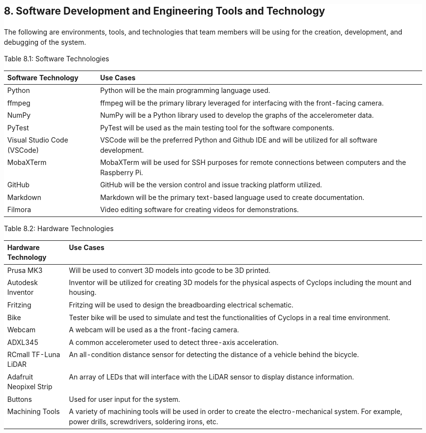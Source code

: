 ## 8. Software Development and Engineering Tools and Technology

The following are environments, tools, and technologies that team members will be using for the creation, development, and debugging of the system.

<p id="st">Table 8.1: Software Technologies</p>

| Software Technology | Use Cases |
|:--|:--|
| Python | Python will be the main programming language used. |
| ffmpeg | ffmpeg will be the primary library leveraged for interfacing with the front-facing camera. |
| NumPy | NumPy will be a Python library used to develop the graphs of the accelerometer data. |
| PyTest | PyTest will be used as the main testing tool for the software components. |
| Visual Studio Code (VSCode) | VSCode will be the preferred Python and Github IDE and will be utilized for all software development. |
| MobaXTerm | MobaXTerm will be used for SSH purposes for remote connections between computers and the Raspberry Pi. |
| GitHub | GitHub will be the version control and issue tracking platform utilized. |
| Markdown | Markdown will be the primary text-based language used to create documentation. |
| Filmora | Video editing software for creating videos for demonstrations. |

<p id="ht">Table 8.2: Hardware Technologies</p>

| Hardware Technology | Use Cases |
|:--|:--|
| Prusa MK3 | Will be used to convert 3D models into gcode to be 3D printed. |
| Autodesk Inventor | Inventor will be utilized for creating 3D models for the physical aspects of Cyclops including the mount and housing. |
| Fritzing | Fritzing will be used to design the breadboarding electrical schematic. |
| Bike | Tester bike will be used to simulate and test the functionalities of Cyclops in a real time environment. |
| Webcam | A webcam will be used as a the front-facing camera. |
| ADXL345 | A common accelerometer used to detect three-axis acceleration. |
| RCmall TF-Luna LiDAR | An all-condition distance sensor for detecting the distance of a vehicle behind the bicycle. |
| Adafruit Neopixel Strip | An array of LEDs that will interface with the LiDAR sensor to display distance information. |
| Buttons | Used for user input for the system. |
| Machining Tools | A variety of machining tools will be used in order to create the electro-mechanical system. For example, power drills, screwdrivers, soldering irons, etc. |
